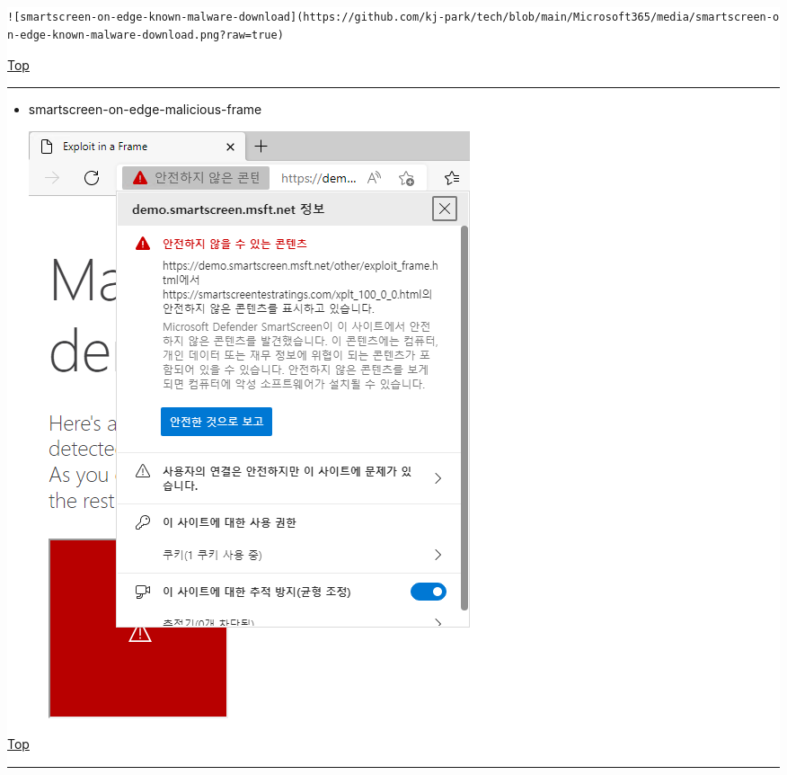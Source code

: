 	![smartscreen-on-edge-known-malware-download](https://github.com/kj-park/tech/blob/main/Microsoft365/media/smartscreen-on-edge-known-malware-download.png?raw=true)

[Top](#)

---

- smartscreen-on-edge-malicious-frame

	![smartscreen-on-edge-malicious-frame](https://github.com/kj-park/tech/blob/main/Microsoft365/media/smartscreen-on-edge-malicious-frame.png?raw=true)

[Top](#)

---
